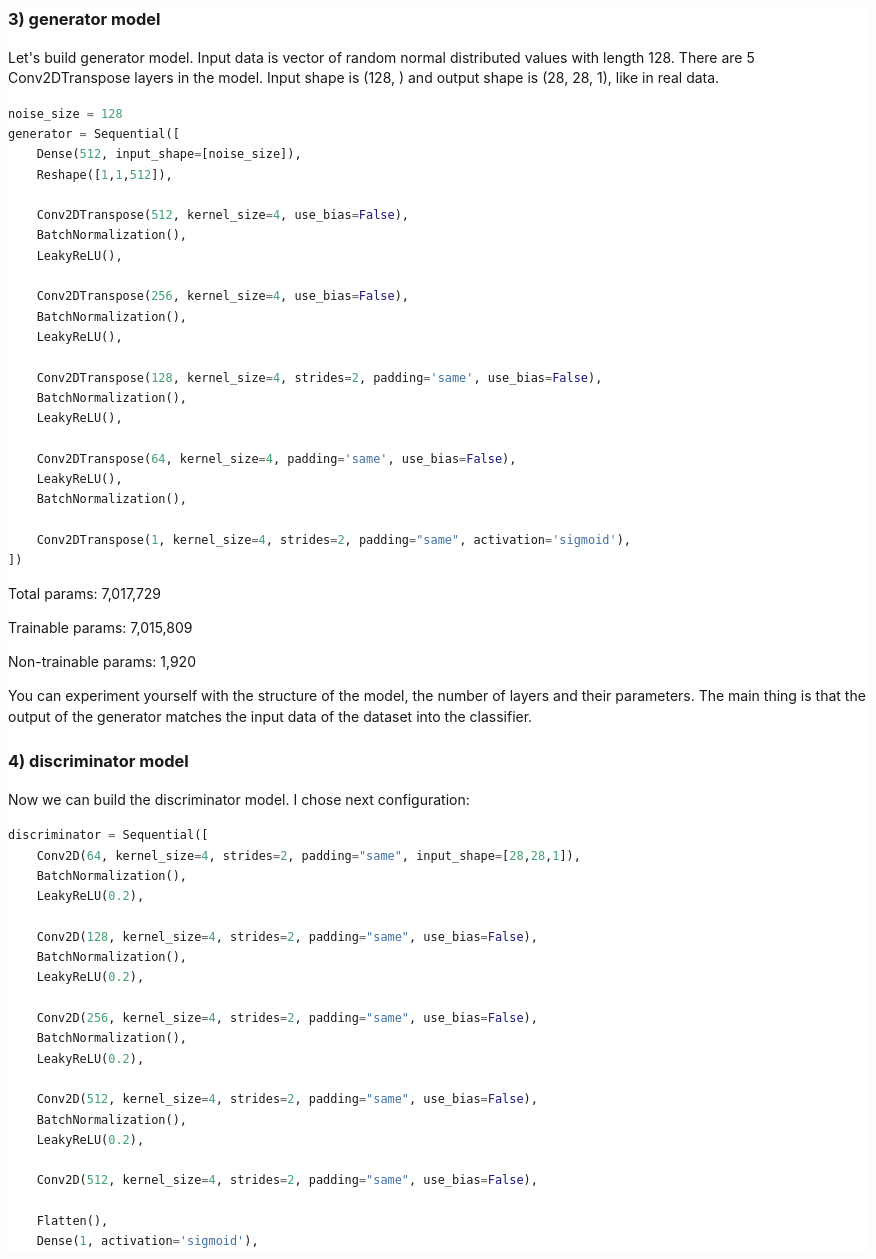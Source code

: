 ### 3) generator model

Let's build generator model. Input data is vector of random normal 
distributed values with length 128. There are 5 Conv2DTranspose layers in the 
model. Input shape is (128, ) and output shape is (28, 28, 1), like in real data.
```python
noise_size = 128
generator = Sequential([
    Dense(512, input_shape=[noise_size]),
    Reshape([1,1,512]),
                        
    Conv2DTranspose(512, kernel_size=4, use_bias=False),
    BatchNormalization(),
    LeakyReLU(),

    Conv2DTranspose(256, kernel_size=4, use_bias=False),
    BatchNormalization(),
    LeakyReLU(),

    Conv2DTranspose(128, kernel_size=4, strides=2, padding='same', use_bias=False),
    BatchNormalization(),
    LeakyReLU(),

    Conv2DTranspose(64, kernel_size=4, padding='same', use_bias=False),
    LeakyReLU(),
    BatchNormalization(),

    Conv2DTranspose(1, kernel_size=4, strides=2, padding="same", activation='sigmoid'),
])
```

Total params: 7,017,729

Trainable params: 7,015,809

Non-trainable params: 1,920

You can experiment yourself with the structure of the model, the number of 
layers and their parameters. The main thing is that the output of the generator 
matches the input data of the dataset into the classifier.

### 4) discriminator model

Now we can build the discriminator model. I chose next configuration:
```python
discriminator = Sequential([
    Conv2D(64, kernel_size=4, strides=2, padding="same", input_shape=[28,28,1]),
    BatchNormalization(),
    LeakyReLU(0.2),

    Conv2D(128, kernel_size=4, strides=2, padding="same", use_bias=False),
    BatchNormalization(),
    LeakyReLU(0.2),

    Conv2D(256, kernel_size=4, strides=2, padding="same", use_bias=False),
    BatchNormalization(),
    LeakyReLU(0.2),

    Conv2D(512, kernel_size=4, strides=2, padding="same", use_bias=False),
    BatchNormalization(),
    LeakyReLU(0.2),

    Conv2D(512, kernel_size=4, strides=2, padding="same", use_bias=False),

    Flatten(),
    Dense(1, activation='sigmoid'),
```